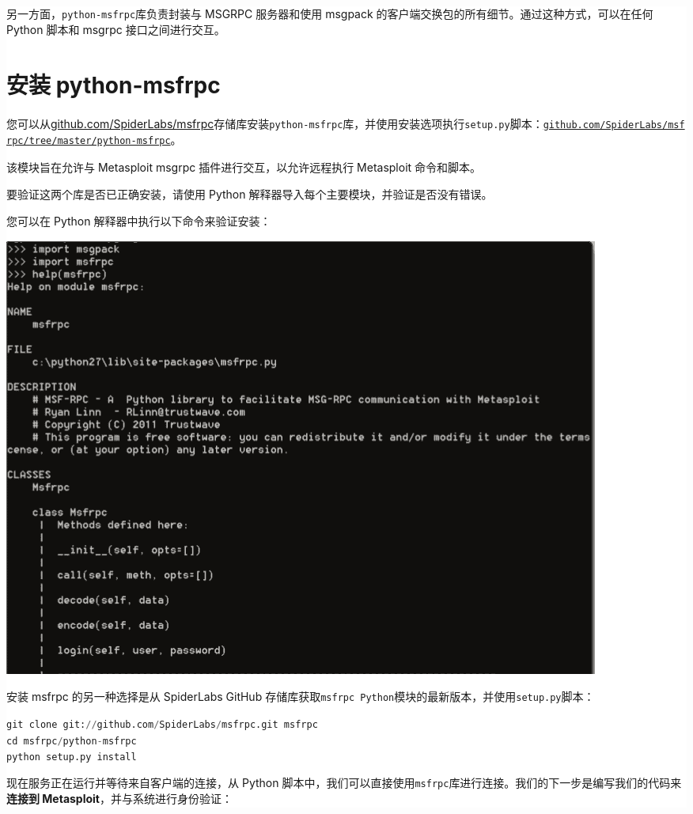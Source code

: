 另一方面，`python-msfrpc`库负责封装与 MSGRPC 服务器和使用 msgpack 的客户端交换包的所有细节。通过这种方式，可以在任何 Python 脚本和 msgrpc 接口之间进行交互。

# 安装 python-msfrpc

您可以从[github.com/SpiderLabs/msfrpc](http://github.com/SpiderLabs/msfrpc)存储库安装`python-msfrpc`库，并使用安装选项执行`setup.py`脚本：[`github.com/SpiderLabs/msfrpc/tree/master/python-msfrpc`](https://github.com/SpiderLabs/msfrpc/tree/master/python-msfrpc)。

该模块旨在允许与 Metasploit msgrpc 插件进行交互，以允许远程执行 Metasploit 命令和脚本。

要验证这两个库是否已正确安装，请使用 Python 解释器导入每个主要模块，并验证是否没有错误。

您可以在 Python 解释器中执行以下命令来验证安装：

![](img/478bdb6a-75e0-46a8-853e-f1df4ec12f62.png)

安装 msfrpc 的另一种选择是从 SpiderLabs GitHub 存储库获取`msfrpc Python`模块的最新版本，并使用`setup.py`脚本：

```py
git clone git://github.com/SpiderLabs/msfrpc.git msfrpc
cd msfrpc/python-msfrpc
python setup.py install
```

现在服务正在运行并等待来自客户端的连接，从 Python 脚本中，我们可以直接使用`msfrpc`库进行连接。我们的下一步是编写我们的代码来**连接到 Metasploit**，并与系统进行身份验证：
